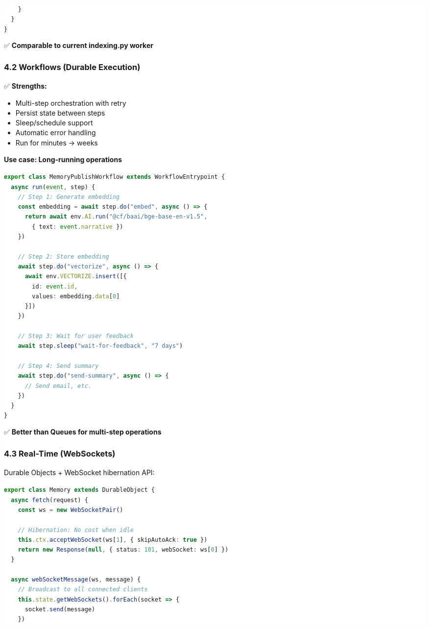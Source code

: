 ```typescript
    }
  }
}
```

✅ **Comparable to current indexing.py worker**

### 4.2 Workflows (Durable Execution)

✅ **Strengths:**
- Multi-step orchestration with retry
- Persist state between steps
- Sleep/schedule support
- Automatic error handling
- Run for minutes → weeks

**Use case: Long-running operations**
```typescript
export class MemoryPublishWorkflow extends WorkflowEntrypoint {
  async run(event, step) {
    // Step 1: Generate embedding
    const embedding = await step.do("embed", async () => {
      return await env.AI.run("@cf/baai/bge-base-en-v1.5",
        { text: event.narrative })
    })

    // Step 2: Store embedding
    await step.do("vectorize", async () => {
      await env.VECTORIZE.insert([{
        id: event.id,
        values: embedding.data[0]
      }])
    })

    // Step 3: Wait for user feedback
    await step.sleep("wait-for-feedback", "7 days")

    // Step 4: Send summary
    await step.do("send-summary", async () => {
      // Send email, etc.
    })
  }
}
```

✅ **Better than Queues for multi-step operations**

### 4.3 Real-Time (WebSockets)

Durable Objects + WebSocket hibernation API:
```typescript
export class Memory extends DurableObject {
  async fetch(request) {
    const ws = new WebSocketPair()

    // Hibernation: No cost when idle
    this.ctx.acceptWebSocket(ws[1], { skipAutoAck: true })
    return new Response(null, { status: 101, webSocket: ws[0] })
  }

  async webSocketMessage(ws, message) {
    // Broadcast to all connected clients
    this.state.getWebSockets().forEach(socket => {
      socket.send(message)
    })
```
